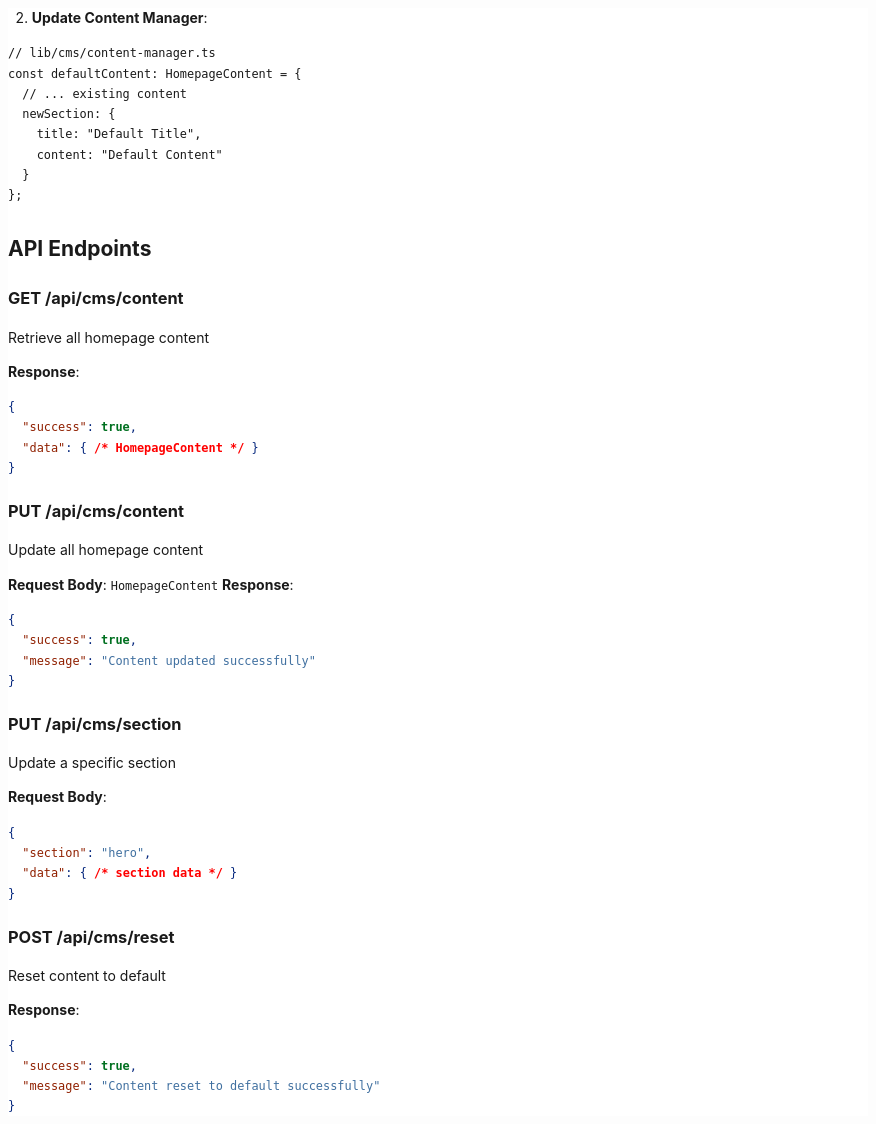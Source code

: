 2. **Update Content Manager**:
```tsx
// lib/cms/content-manager.ts
const defaultContent: HomepageContent = {
  // ... existing content
  newSection: {
    title: "Default Title",
    content: "Default Content"
  }
};
```

## API Endpoints

### GET /api/cms/content
Retrieve all homepage content

**Response**:
```json
{
  "success": true,
  "data": { /* HomepageContent */ }
}
```

### PUT /api/cms/content
Update all homepage content

**Request Body**: `HomepageContent`
**Response**:
```json
{
  "success": true,
  "message": "Content updated successfully"
}
```

### PUT /api/cms/section
Update a specific section

**Request Body**:
```json
{
  "section": "hero",
  "data": { /* section data */ }
}
```

### POST /api/cms/reset
Reset content to default

**Response**:
```json
{
  "success": true,
  "message": "Content reset to default successfully"
}
```
